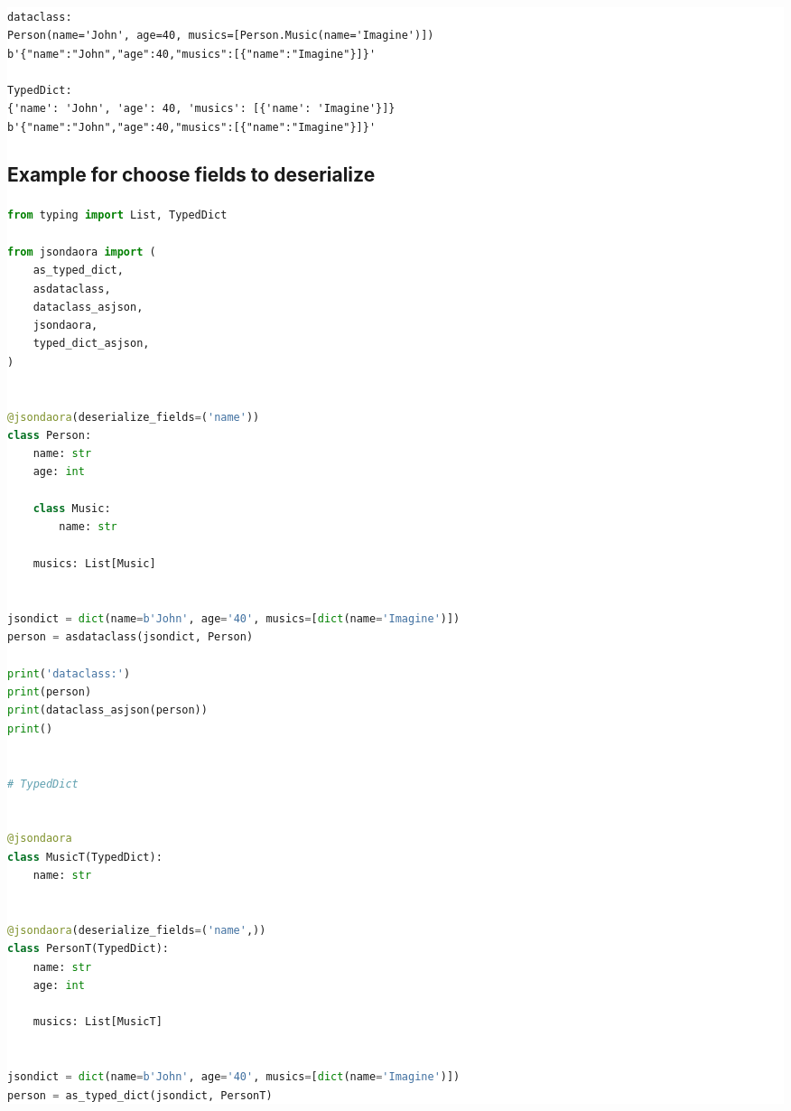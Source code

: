 ```
dataclass:
Person(name='John', age=40, musics=[Person.Music(name='Imagine')])
b'{"name":"John","age":40,"musics":[{"name":"Imagine"}]}'

TypedDict:
{'name': 'John', 'age': 40, 'musics': [{'name': 'Imagine'}]}
b'{"name":"John","age":40,"musics":[{"name":"Imagine"}]}'

```


## Example for choose fields to deserialize

```python
from typing import List, TypedDict

from jsondaora import (
    as_typed_dict,
    asdataclass,
    dataclass_asjson,
    jsondaora,
    typed_dict_asjson,
)


@jsondaora(deserialize_fields=('name'))
class Person:
    name: str
    age: int

    class Music:
        name: str

    musics: List[Music]


jsondict = dict(name=b'John', age='40', musics=[dict(name='Imagine')])
person = asdataclass(jsondict, Person)

print('dataclass:')
print(person)
print(dataclass_asjson(person))
print()


# TypedDict


@jsondaora
class MusicT(TypedDict):
    name: str


@jsondaora(deserialize_fields=('name',))
class PersonT(TypedDict):
    name: str
    age: int

    musics: List[MusicT]


jsondict = dict(name=b'John', age='40', musics=[dict(name='Imagine')])
person = as_typed_dict(jsondict, PersonT)
```